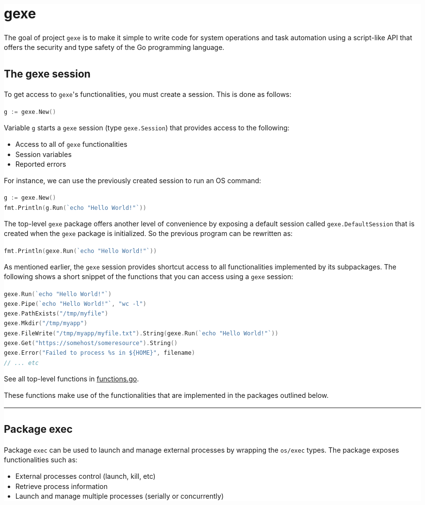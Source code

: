 # gexe

The goal of project `gexe` is to make it simple to write code for system operations and task automation using a script-like API that offers the security and type safety of the Go programming language.

## The gexe session
To get access to `gexe`'s functionalities, you must create a session. This is done as follows:

```go
g := gexe.New()
```

Variable `g` starts a `gexe` session (type `gexe.Session`) that provides access to the following:
* Access to all of `gexe` functionalities
* Session variables
* Reported errors

For instance, we can use the previously created session to run an OS command:

```go
g := gexe.New()
fmt.Println(g.Run(`echo "Hello World!"`))
```

The top-level `gexe` package offers another level of convenience by exposing a default session called `gexe.DefaultSession` that is created when the `gexe` package is initialized. So the previous program can be rewritten as:

```go
fmt.Println(gexe.Run(`echo "Hello World!"`))
```

As mentioned earlier, the `gexe` session provides shortcut access to all functionalities implemented by its subpackages. The following shows a short snippet of the functions that you can access using a `gexe` session:

```go
gexe.Run(`echo "Hello World!"`)
gexe.Pipe(`echo "Hello World!"`, "wc -l")
gexe.PathExists("/tmp/myfile")
gexe.Mkdir("/tmp/myapp")
gexe.FileWrite("/tmp/myapp/myfile.txt").String(gexe.Run(`echo "Hello World!"`))
gexe.Get("https://somehost/someresource").String()
gexe.Error("Failed to process %s in ${HOME}", filename)
// ... etc
```
See all top-level functions in [functions.go](../functions.go).

These functions make use of the functionalities that are implemented in the packages outlined below.

---

## Package exec
Package `exec` can be used to launch and manage external processes by wrapping the `os/exec` types. The package exposes functionalities such as:
* External processes control (launch, kill, etc)
* Retrieve process information
* Launch and manage multiple processes (serially or concurrently)
